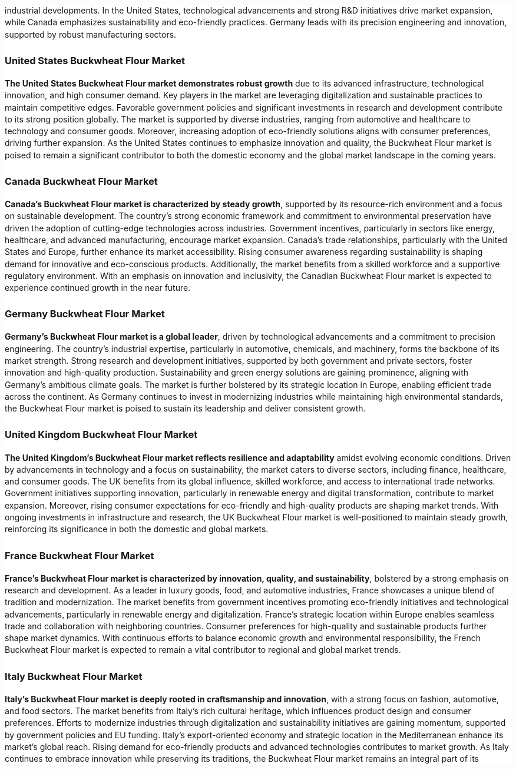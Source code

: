 industrial developments. In the United States, technological advancements and strong R&amp;D initiatives drive market expansion, while Canada emphasizes sustainability and eco-friendly practices. Germany leads with its precision engineering and innovation, supported by robust manufacturing sectors.</span></em></p></blockquote><h3><strong>United States Buckwheat Flour Market</strong></h3><p><strong>The United States Buckwheat Flour market demonstrates robust growth</strong> due to its advanced infrastructure, technological innovation, and high consumer demand. Key players in the market are leveraging digitalization and sustainable practices to maintain competitive edges. Favorable government policies and significant investments in research and development contribute to its strong position globally. The market is supported by diverse industries, ranging from automotive and healthcare to technology and consumer goods. Moreover, increasing adoption of eco-friendly solutions aligns with consumer preferences, driving further expansion. As the United States continues to emphasize innovation and quality, the Buckwheat Flour market is poised to remain a significant contributor to both the domestic economy and the global market landscape in the coming years.</p><h3><strong>Canada Buckwheat Flour Market</strong></h3><p><strong>Canada&rsquo;s Buckwheat Flour market is characterized by steady growth</strong>, supported by its resource-rich environment and a focus on sustainable development. The country&rsquo;s strong economic framework and commitment to environmental preservation have driven the adoption of cutting-edge technologies across industries. Government incentives, particularly in sectors like energy, healthcare, and advanced manufacturing, encourage market expansion. Canada&rsquo;s trade relationships, particularly with the United States and Europe, further enhance its market accessibility. Rising consumer awareness regarding sustainability is shaping demand for innovative and eco-conscious products. Additionally, the market benefits from a skilled workforce and a supportive regulatory environment. With an emphasis on innovation and inclusivity, the Canadian Buckwheat Flour market is expected to experience continued growth in the near future.</p><h3><strong>Germany Buckwheat Flour Market</strong></h3><p><strong>Germany&rsquo;s Buckwheat Flour market is a global leader</strong>, driven by technological advancements and a commitment to precision engineering. The country&rsquo;s industrial expertise, particularly in automotive, chemicals, and machinery, forms the backbone of its market strength. Strong research and development initiatives, supported by both government and private sectors, foster innovation and high-quality production. Sustainability and green energy solutions are gaining prominence, aligning with Germany&rsquo;s ambitious climate goals. The market is further bolstered by its strategic location in Europe, enabling efficient trade across the continent. As Germany continues to invest in modernizing industries while maintaining high environmental standards, the Buckwheat Flour market is poised to sustain its leadership and deliver consistent growth.</p><h3><strong>United Kingdom Buckwheat Flour Market</strong></h3><p><strong>The United Kingdom&rsquo;s Buckwheat Flour market reflects resilience and adaptability</strong> amidst evolving economic conditions. Driven by advancements in technology and a focus on sustainability, the market caters to diverse sectors, including finance, healthcare, and consumer goods. The UK benefits from its global influence, skilled workforce, and access to international trade networks. Government initiatives supporting innovation, particularly in renewable energy and digital transformation, contribute to market expansion. Moreover, rising consumer expectations for eco-friendly and high-quality products are shaping market trends. With ongoing investments in infrastructure and research, the UK Buckwheat Flour market is well-positioned to maintain steady growth, reinforcing its significance in both the domestic and global markets.</p><h3><strong>France Buckwheat Flour Market</strong></h3><p><strong>France&rsquo;s Buckwheat Flour market is characterized by innovation, quality, and sustainability</strong>, bolstered by a strong emphasis on research and development. As a leader in luxury goods, food, and automotive industries, France showcases a unique blend of tradition and modernization. The market benefits from government incentives promoting eco-friendly initiatives and technological advancements, particularly in renewable energy and digitalization. France&rsquo;s strategic location within Europe enables seamless trade and collaboration with neighboring countries. Consumer preferences for high-quality and sustainable products further shape market dynamics. With continuous efforts to balance economic growth and environmental responsibility, the French Buckwheat Flour market is expected to remain a vital contributor to regional and global market trends.</p><h3><strong>Italy Buckwheat Flour Market</strong></h3><p><strong>Italy&rsquo;s Buckwheat Flour market is deeply rooted in craftsmanship and innovation</strong>, with a strong focus on fashion, automotive, and food sectors. The market benefits from Italy&rsquo;s rich cultural heritage, which influences product design and consumer preferences. Efforts to modernize industries through digitalization and sustainability initiatives are gaining momentum, supported by government policies and EU funding. Italy&rsquo;s export-oriented economy and strategic location in the Mediterranean enhance its market&rsquo;s global reach. Rising demand for eco-friendly products and advanced technologies contributes to market growth. As Italy continues to embrace innovation while preserving its traditions, the Buckwheat Flour market remains an integral part of its